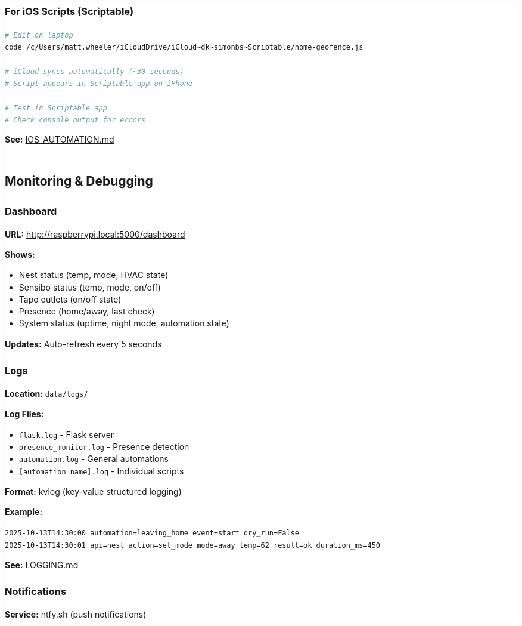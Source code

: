 ### For iOS Scripts (Scriptable)

```bash
# Edit on laptop
code /c/Users/matt.wheeler/iCloudDrive/iCloud~dk~simonbs~Scriptable/home-geofence.js

# iCloud syncs automatically (~30 seconds)
# Script appears in Scriptable app on iPhone

# Test in Scriptable app
# Check console output for errors
```

**See:** [IOS_AUTOMATION.md](./IOS_AUTOMATION.md#development-workflow)

---

## Monitoring & Debugging

### Dashboard

**URL:** http://raspberrypi.local:5000/dashboard

**Shows:**
- Nest status (temp, mode, HVAC state)
- Sensibo status (temp, mode, on/off)
- Tapo outlets (on/off state)
- Presence (home/away, last check)
- System status (uptime, night mode, automation state)

**Updates:** Auto-refresh every 5 seconds

### Logs

**Location:** `data/logs/`

**Log Files:**
- `flask.log` - Flask server
- `presence_monitor.log` - Presence detection
- `automation.log` - General automations
- `[automation_name].log` - Individual scripts

**Format:** kvlog (key-value structured logging)

**Example:**
```
2025-10-13T14:30:00 automation=leaving_home event=start dry_run=False
2025-10-13T14:30:01 api=nest action=set_mode mode=away temp=62 result=ok duration_ms=450
```

**See:** [LOGGING.md](./LOGGING.md)

### Notifications

**Service:** ntfy.sh (push notifications)
